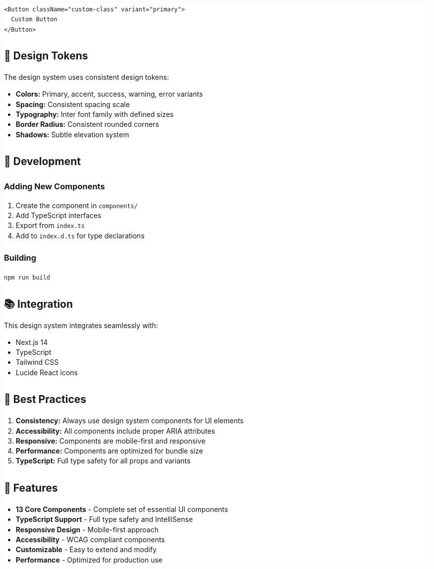 ```tsx
<Button className="custom-class" variant="primary">
  Custom Button
</Button>
```

## 🎨 Design Tokens

The design system uses consistent design tokens:

- **Colors:** Primary, accent, success, warning, error variants
- **Spacing:** Consistent spacing scale
- **Typography:** Inter font family with defined sizes
- **Border Radius:** Consistent rounded corners
- **Shadows:** Subtle elevation system

## 🔧 Development

### Adding New Components
1. Create the component in `components/`
2. Add TypeScript interfaces
3. Export from `index.ts`
4. Add to `index.d.ts` for type declarations

### Building
```bash
npm run build
```

## 📚 Integration

This design system integrates seamlessly with:
- Next.js 14
- TypeScript
- Tailwind CSS
- Lucide React icons

## 🎯 Best Practices

1. **Consistency:** Always use design system components for UI elements
2. **Accessibility:** All components include proper ARIA attributes
3. **Responsive:** Components are mobile-first and responsive
4. **Performance:** Components are optimized for bundle size
5. **TypeScript:** Full type safety for all props and variants

## 🚀 Features

- **13 Core Components** - Complete set of essential UI components
- **TypeScript Support** - Full type safety and IntelliSense
- **Responsive Design** - Mobile-first approach
- **Accessibility** - WCAG compliant components
- **Customizable** - Easy to extend and modify
- **Performance** - Optimized for production use 